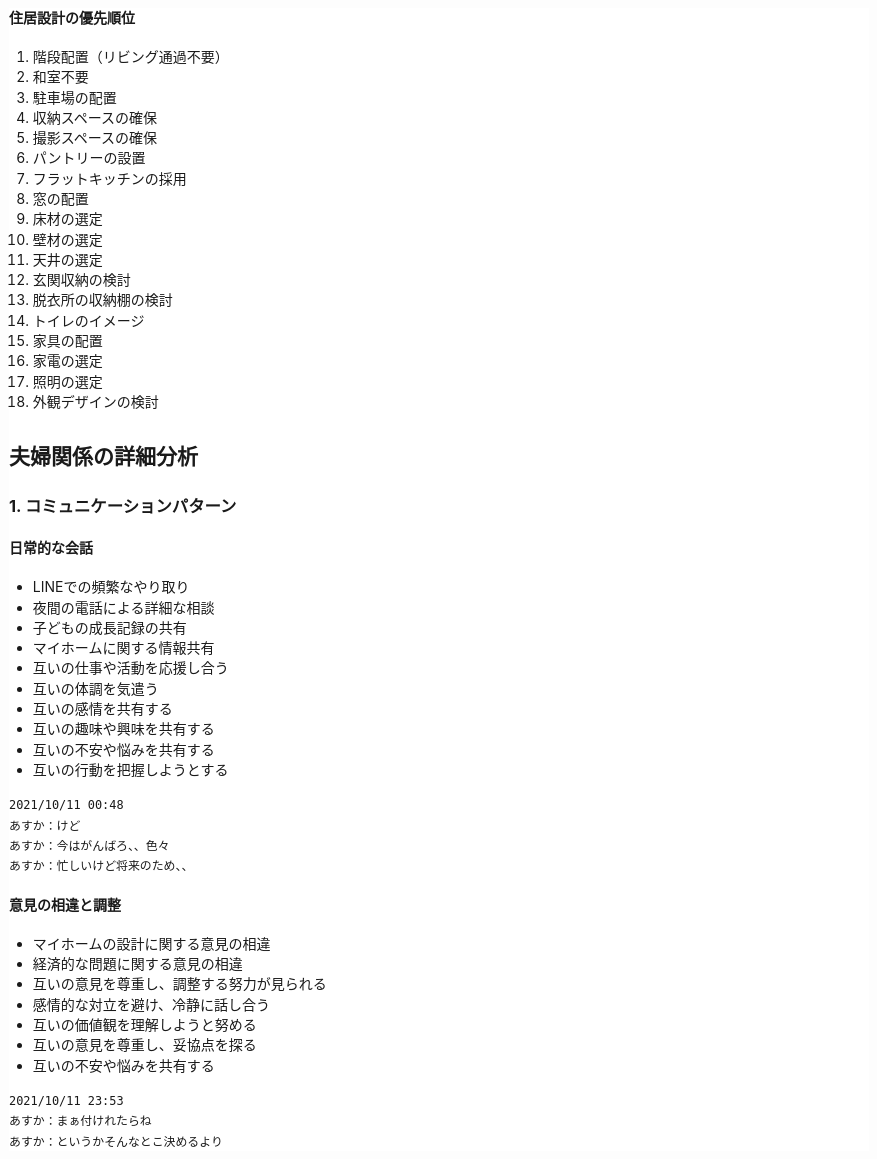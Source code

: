 #### 住居設計の優先順位
1. 階段配置（リビング通過不要）
2. 和室不要
3. 駐車場の配置
4. 収納スペースの確保
5. 撮影スペースの確保
6. パントリーの設置
7. フラットキッチンの採用
8. 窓の配置
9. 床材の選定
10. 壁材の選定
11. 天井の選定
12. 玄関収納の検討
13. 脱衣所の収納棚の検討
14. トイレのイメージ
15. 家具の配置
16. 家電の選定
17. 照明の選定
18. 外観デザインの検討

## 夫婦関係の詳細分析

### 1. コミュニケーションパターン
#### 日常的な会話
- LINEでの頻繁なやり取り
- 夜間の電話による詳細な相談
- 子どもの成長記録の共有
- マイホームに関する情報共有
- 互いの仕事や活動を応援し合う
- 互いの体調を気遣う
- 互いの感情を共有する
- 互いの趣味や興味を共有する
- 互いの不安や悩みを共有する
- 互いの行動を把握しようとする
```
2021/10/11 00:48
あすか：けど
あすか：今はがんばろ、、色々
あすか：忙しいけど将来のため、、
```

#### 意見の相違と調整
- マイホームの設計に関する意見の相違
- 経済的な問題に関する意見の相違
- 互いの意見を尊重し、調整する努力が見られる
- 感情的な対立を避け、冷静に話し合う
- 互いの価値観を理解しようと努める
- 互いの意見を尊重し、妥協点を探る
- 互いの不安や悩みを共有する
```
2021/10/11 23:53
あすか：まぁ付けれたらね
あすか：というかそんなとこ決めるより
```
